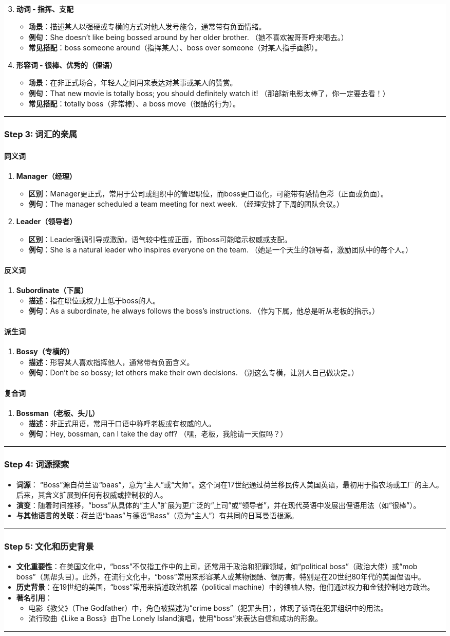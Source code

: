 3. **动词 - 指挥、支配**
   - **场景**：描述某人以强硬或专横的方式对他人发号施令，通常带有负面情绪。
   - **例句**：She doesn’t like being bossed around by her older brother. （她不喜欢被哥哥呼来喝去。）
   - **常见搭配**：boss someone around（指挥某人）、boss over someone（对某人指手画脚）。

4. **形容词 - 很棒、优秀的（俚语）**
   - **场景**：在非正式场合，年轻人之间用来表达对某事或某人的赞赏。
   - **例句**：That new movie is totally boss; you should definitely watch it! （那部新电影太棒了，你一定要去看！）
   - **常见搭配**：totally boss（非常棒）、a boss move（很酷的行为）。

---

### Step 3: 词汇的亲属
#### 同义词
1. **Manager（经理）**  
   - **区别**：Manager更正式，常用于公司或组织中的管理职位，而boss更口语化，可能带有感情色彩（正面或负面）。  
   - **例句**：The manager scheduled a team meeting for next week. （经理安排了下周的团队会议。）

2. **Leader（领导者）**  
   - **区别**：Leader强调引导或激励，语气较中性或正面，而boss可能暗示权威或支配。  
   - **例句**：She is a natural leader who inspires everyone on the team. （她是一个天生的领导者，激励团队中的每个人。）

#### 反义词
1. **Subordinate（下属）**  
   - **描述**：指在职位或权力上低于boss的人。  
   - **例句**：As a subordinate, he always follows the boss’s instructions. （作为下属，他总是听从老板的指示。）

#### 派生词
1. **Bossy（专横的）**  
   - **描述**：形容某人喜欢指挥他人，通常带有负面含义。  
   - **例句**：Don’t be so bossy; let others make their own decisions. （别这么专横，让别人自己做决定。）

#### 复合词
1. **Bossman（老板、头儿）**  
   - **描述**：非正式用语，常用于口语中称呼老板或有权威的人。  
   - **例句**：Hey, bossman, can I take the day off? （嘿，老板，我能请一天假吗？）

---

### Step 4: 词源探索
- **词源**： “Boss”源自荷兰语“baas”，意为“主人”或“大师”。这个词在17世纪通过荷兰移民传入美国英语，最初用于指农场或工厂的主人。后来，其含义扩展到任何有权威或控制权的人。
- **演变**：随着时间推移，“boss”从具体的“主人”扩展为更广泛的“上司”或“领导者”，并在现代英语中发展出俚语用法（如“很棒”）。
- **与其他语言的关联**：荷兰语“baas”与德语“Bass”（意为“主人”）有共同的日耳曼语根源。

---

### Step 5: 文化和历史背景
- **文化重要性**：在美国文化中，“boss”不仅指工作中的上司，还常用于政治和犯罪领域，如“political boss”（政治大佬）或“mob boss”（黑帮头目）。此外，在流行文化中，“boss”常用来形容某人或某物很酷、很厉害，特别是在20世纪80年代的美国俚语中。
- **历史背景**：在19世纪的美国，“boss”常用来描述政治机器（political machine）中的领袖人物，他们通过权力和金钱控制地方政治。
- **著名引用**：
  - 电影《教父》（The Godfather）中，角色被描述为“crime boss”（犯罪头目），体现了该词在犯罪组织中的用法。
  - 流行歌曲《Like a Boss》由The Lonely Island演唱，使用“boss”来表达自信和成功的形象。

---